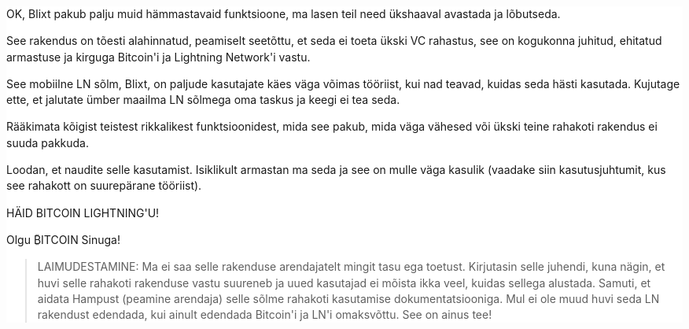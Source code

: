 OK, Blixt pakub palju muid hämmastavaid funktsioone, ma lasen teil need ükshaaval avastada ja lõbutseda.

See rakendus on tõesti alahinnatud, peamiselt seetõttu, et seda ei toeta ükski VC rahastus, see on kogukonna juhitud, ehitatud armastuse ja kirguga Bitcoin'i ja Lightning Network'i vastu.

See mobiilne LN sõlm, Blixt, on paljude kasutajate käes väga võimas tööriist, kui nad teavad, kuidas seda hästi kasutada. Kujutage ette, et jalutate ümber maailma LN sõlmega oma taskus ja keegi ei tea seda.

Rääkimata kõigist teistest rikkalikest funktsioonidest, mida see pakub, mida väga vähesed või ükski teine rahakoti rakendus ei suuda pakkuda.

Loodan, et naudite selle kasutamist. Isiklikult armastan ma seda ja see on mulle väga kasulik (vaadake siin kasutusjuhtumit, kus see rahakott on suurepärane tööriist).

HÄID BITCOIN LIGHTNING'U!

Olgu ₿ITCOIN Sinuga!

> LAIMUDESTAMINE: Ma ei saa selle rakenduse arendajatelt mingit tasu ega toetust. Kirjutasin selle juhendi, kuna nägin, et huvi selle rahakoti rakenduse vastu suureneb ja uued kasutajad ei mõista ikka veel, kuidas sellega alustada. Samuti, et aidata Hampust (peamine arendaja) selle sõlme rahakoti kasutamise dokumentatsiooniga. Mul ei ole muud huvi seda LN rakendust edendada, kui ainult edendada Bitcoin'i ja LN'i omaksvõttu. See on ainus tee!